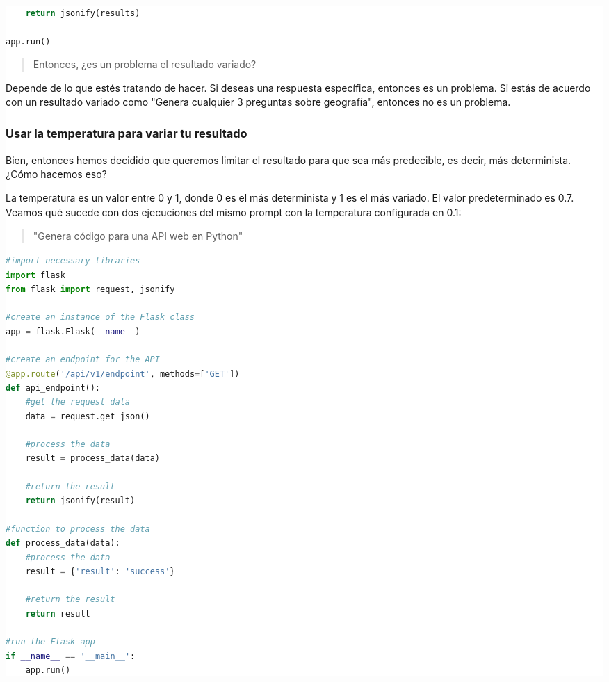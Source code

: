 ```python
    return jsonify(results)

app.run()
```

> Entonces, ¿es un problema el resultado variado?

Depende de lo que estés tratando de hacer. Si deseas una respuesta específica, entonces es un problema. Si estás de acuerdo con un resultado variado como "Genera cualquier 3 preguntas sobre geografía", entonces no es un problema.

### Usar la temperatura para variar tu resultado

Bien, entonces hemos decidido que queremos limitar el resultado para que sea más predecible, es decir, más determinista. ¿Cómo hacemos eso?

La temperatura es un valor entre 0 y 1, donde 0 es el más determinista y 1 es el más variado. El valor predeterminado es 0.7. Veamos qué sucede con dos ejecuciones del mismo prompt con la temperatura configurada en 0.1:

> "Genera código para una API web en Python"

```python
#import necessary libraries
import flask
from flask import request, jsonify

#create an instance of the Flask class
app = flask.Flask(__name__)

#create an endpoint for the API
@app.route('/api/v1/endpoint', methods=['GET'])
def api_endpoint():
    #get the request data
    data = request.get_json()

    #process the data
    result = process_data(data)

    #return the result
    return jsonify(result)

#function to process the data
def process_data(data):
    #process the data
    result = {'result': 'success'}

    #return the result
    return result

#run the Flask app
if __name__ == '__main__':
    app.run()

```
